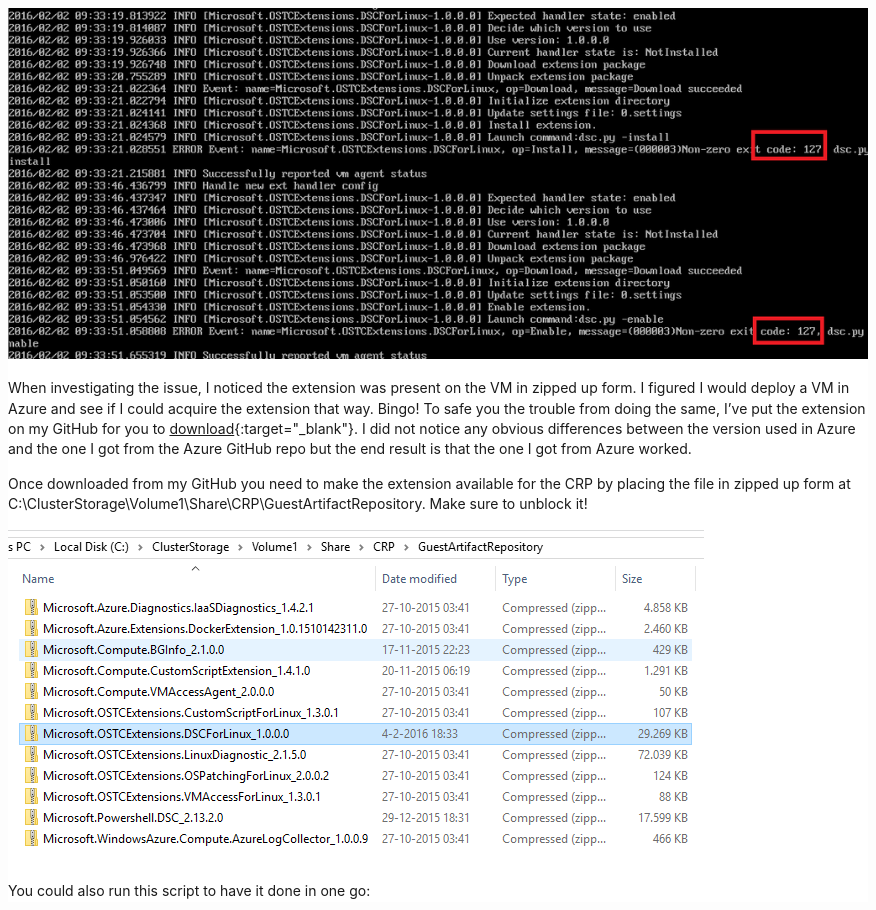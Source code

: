 ![BG_AS_DSCForLinuxExt_02.png](/images/2016-02/BG_AS_DSCForLinuxExt_02.png)

When investigating the issue, I noticed the extension was present on the VM in zipped up form. I figured I would deploy a VM in Azure and see if I could acquire the extension that way.
Bingo! To safe you the trouble from doing the same, I’ve put the extension on my GitHub for you to [download](https://github.com/bgelens/BlogItems/raw/master/Microsoft.OSTCExtensions.DSCForLinux_1.0.0.0.zip){:target="_blank"}. I did not notice any obvious differences between the version used in Azure and the one I got from the Azure GitHub repo but the end result is that the one I got from Azure worked.

Once downloaded from my GitHub you need to make the extension available for the CRP by placing the file in zipped up form at C:\ClusterStorage\Volume1\Share\CRP\GuestArtifactRepository.
Make sure to unblock it!

![BG_AS_DSCForLinuxExt_03.png](/images/2016-02/BG_AS_DSCForLinuxExt_03.png)

You could also run this script to have it done in one go:
